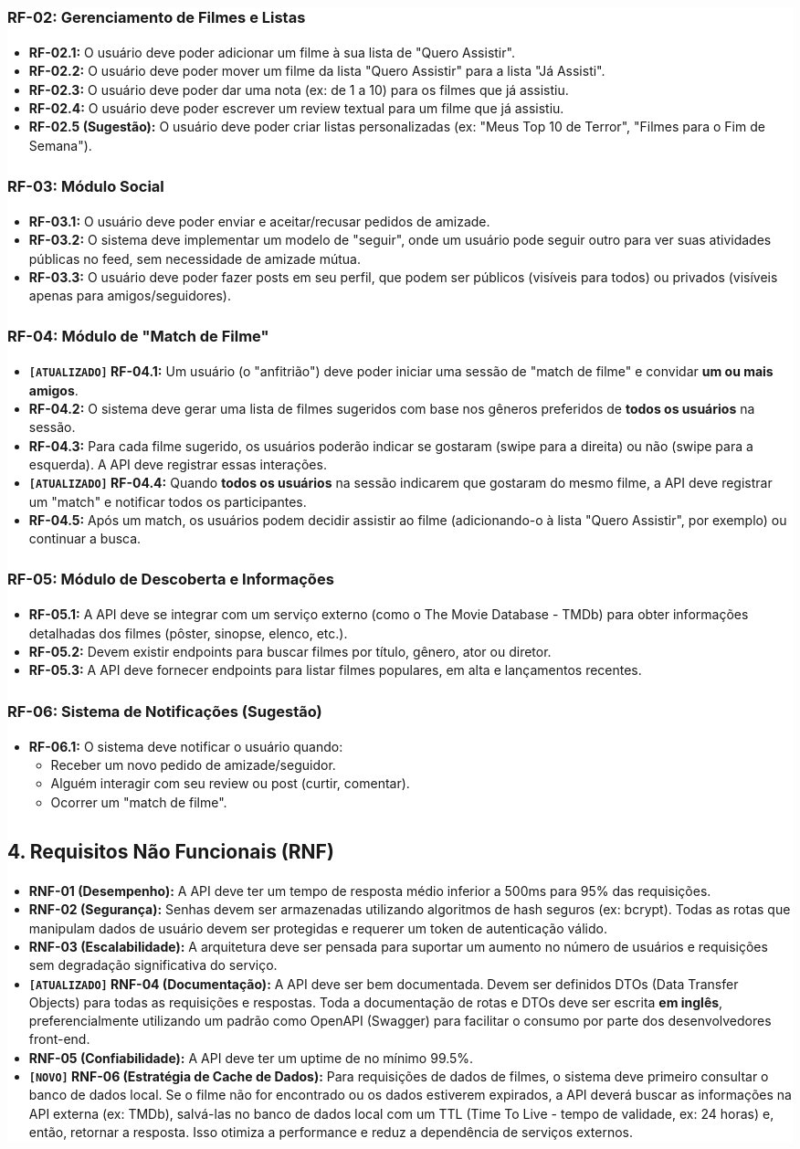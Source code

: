 ### RF-02: Gerenciamento de Filmes e Listas
- **RF-02.1:** O usuário deve poder adicionar um filme à sua lista de "Quero Assistir".
- **RF-02.2:** O usuário deve poder mover um filme da lista "Quero Assistir" para a lista "Já Assisti".
- **RF-02.3:** O usuário deve poder dar uma nota (ex: de 1 a 10) para os filmes que já assistiu.
- **RF-02.4:** O usuário deve poder escrever um review textual para um filme que já assistiu.
- **RF-02.5 (Sugestão):** O usuário deve poder criar listas personalizadas (ex: "Meus Top 10 de Terror", "Filmes para o Fim de Semana").

### RF-03: Módulo Social
- **RF-03.1:** O usuário deve poder enviar e aceitar/recusar pedidos de amizade.
- **RF-03.2:** O sistema deve implementar um modelo de "seguir", onde um usuário pode seguir outro para ver suas atividades públicas no feed, sem necessidade de amizade mútua.
- **RF-03.3:** O usuário deve poder fazer posts em seu perfil, que podem ser públicos (visíveis para todos) ou privados (visíveis apenas para amigos/seguidores).

### RF-04: Módulo de "Match de Filme"
- **`[ATUALIZADO]` RF-04.1:** Um usuário (o "anfitrião") deve poder iniciar uma sessão de "match de filme" e convidar **um ou mais amigos**.
- **RF-04.2:** O sistema deve gerar uma lista de filmes sugeridos com base nos gêneros preferidos de **todos os usuários** na sessão.
- **RF-04.3:** Para cada filme sugerido, os usuários poderão indicar se gostaram (swipe para a direita) ou não (swipe para a esquerda). A API deve registrar essas interações.
- **`[ATUALIZADO]` RF-04.4:** Quando **todos os usuários** na sessão indicarem que gostaram do mesmo filme, a API deve registrar um "match" e notificar todos os participantes.
- **RF-04.5:** Após um match, os usuários podem decidir assistir ao filme (adicionando-o à lista "Quero Assistir", por exemplo) ou continuar a busca.

### RF-05: Módulo de Descoberta e Informações
- **RF-05.1:** A API deve se integrar com um serviço externo (como o The Movie Database - TMDb) para obter informações detalhadas dos filmes (pôster, sinopse, elenco, etc.).
- **RF-05.2:** Devem existir endpoints para buscar filmes por título, gênero, ator ou diretor.
- **RF-05.3:** A API deve fornecer endpoints para listar filmes populares, em alta e lançamentos recentes.

### RF-06: Sistema de Notificações (Sugestão)
- **RF-06.1:** O sistema deve notificar o usuário quando:
    - Receber um novo pedido de amizade/seguidor.
    - Alguém interagir com seu review ou post (curtir, comentar).
    - Ocorrer um "match de filme".

## 4. Requisitos Não Funcionais (RNF)

- **RNF-01 (Desempenho):** A API deve ter um tempo de resposta médio inferior a 500ms para 95% das requisições.
- **RNF-02 (Segurança):** Senhas devem ser armazenadas utilizando algoritmos de hash seguros (ex: bcrypt). Todas as rotas que manipulam dados de usuário devem ser protegidas e requerer um token de autenticação válido.
- **RNF-03 (Escalabilidade):** A arquitetura deve ser pensada para suportar um aumento no número de usuários e requisições sem degradação significativa do serviço.
- **`[ATUALIZADO]` RNF-04 (Documentação):** A API deve ser bem documentada. Devem ser definidos DTOs (Data Transfer Objects) para todas as requisições e respostas. Toda a documentação de rotas e DTOs deve ser escrita **em inglês**, preferencialmente utilizando um padrão como OpenAPI (Swagger) para facilitar o consumo por parte dos desenvolvedores front-end.
- **RNF-05 (Confiabilidade):** A API deve ter um uptime de no mínimo 99.5%.
- **`[NOVO]` RNF-06 (Estratégia de Cache de Dados):** Para requisições de dados de filmes, o sistema deve primeiro consultar o banco de dados local. Se o filme não for encontrado ou os dados estiverem expirados, a API deverá buscar as informações na API externa (ex: TMDb), salvá-las no banco de dados local com um TTL (Time To Live - tempo de validade, ex: 24 horas) e, então, retornar a resposta. Isso otimiza a performance e reduz a dependência de serviços externos.